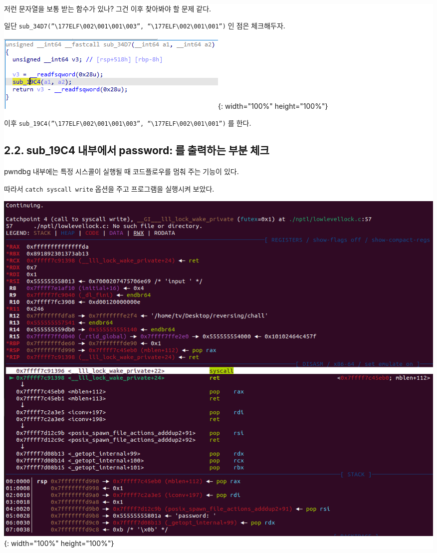 저런 문자열을 보통 받는 함수가 있나? 그건 이후 찾아봐야 할 문제 같다.

일단 `sub_34D7(”\177ELF\002\001\001\003”, “\177ELF\002\001\001”)` 인 점은 체크해두자.

![Untitled](/assets/img/posts/chaining/Untitled%2014.png){: width="100%" height="100%"}

이후 `sub_19C4(”\177ELF\002\001\001\003”, “\177ELF\002\001\001”)` 를 한다.

## 2.2. sub_19C4 내부에서 password: 를 출력하는 부분 체크

pwndbg 내부에는 특정 시스콜이 실행될 때 코드플로우를 멈춰 주는 기능이 있다.

따라서 `catch syscall write` 옵션을 주고 프로그램을 실행시켜 보았다.

![Untitled](/assets/img/posts/chaining/Untitled%2015.png){: width="100%" height="100%"}
